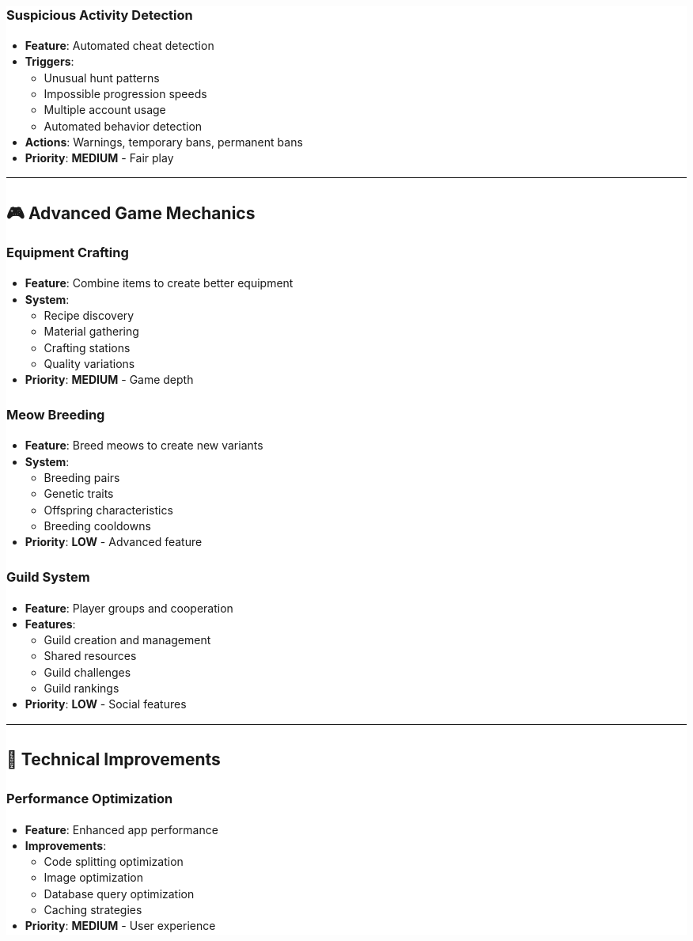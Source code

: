 ### **Suspicious Activity Detection**
- **Feature**: Automated cheat detection
- **Triggers**:
  - Unusual hunt patterns
  - Impossible progression speeds
  - Multiple account usage
  - Automated behavior detection
- **Actions**: Warnings, temporary bans, permanent bans
- **Priority**: **MEDIUM** - Fair play

---

## 🎮 **Advanced Game Mechanics**

### **Equipment Crafting**
- **Feature**: Combine items to create better equipment
- **System**:
  - Recipe discovery
  - Material gathering
  - Crafting stations
  - Quality variations
- **Priority**: **MEDIUM** - Game depth

### **Meow Breeding**
- **Feature**: Breed meows to create new variants
- **System**:
  - Breeding pairs
  - Genetic traits
  - Offspring characteristics
  - Breeding cooldowns
- **Priority**: **LOW** - Advanced feature

### **Guild System**
- **Feature**: Player groups and cooperation
- **Features**:
  - Guild creation and management
  - Shared resources
  - Guild challenges
  - Guild rankings
- **Priority**: **LOW** - Social features

---

## 🔧 **Technical Improvements**

### **Performance Optimization**
- **Feature**: Enhanced app performance
- **Improvements**:
  - Code splitting optimization
  - Image optimization
  - Database query optimization
  - Caching strategies
- **Priority**: **MEDIUM** - User experience
